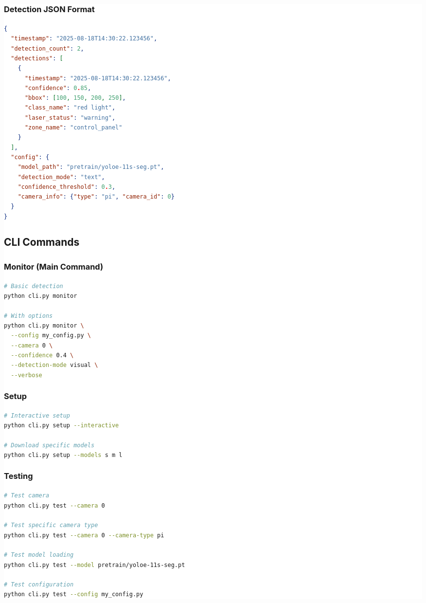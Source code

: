 ### Detection JSON Format
```json
{
  "timestamp": "2025-08-18T14:30:22.123456",
  "detection_count": 2,
  "detections": [
    {
      "timestamp": "2025-08-18T14:30:22.123456",
      "confidence": 0.85,
      "bbox": [100, 150, 200, 250],
      "class_name": "red light",
      "laser_status": "warning",
      "zone_name": "control_panel"
    }
  ],
  "config": {
    "model_path": "pretrain/yoloe-11s-seg.pt",
    "detection_mode": "text",
    "confidence_threshold": 0.3,
    "camera_info": {"type": "pi", "camera_id": 0}
  }
}
```

## CLI Commands

### Monitor (Main Command)
```bash
# Basic detection
python cli.py monitor

# With options
python cli.py monitor \
  --config my_config.py \
  --camera 0 \
  --confidence 0.4 \
  --detection-mode visual \
  --verbose
```

### Setup
```bash
# Interactive setup
python cli.py setup --interactive

# Download specific models
python cli.py setup --models s m l
```

### Testing
```bash
# Test camera
python cli.py test --camera 0

# Test specific camera type
python cli.py test --camera 0 --camera-type pi

# Test model loading
python cli.py test --model pretrain/yoloe-11s-seg.pt

# Test configuration
python cli.py test --config my_config.py
```